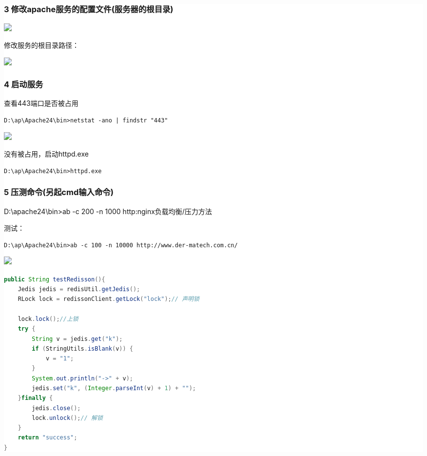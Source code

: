 ### 3 修改apache服务的配置文件\(服务器的根目录\)

![](http://image.ownit.top/csdn/20191031122126492.png)

修改服务的根目录路径：

![](http://image.ownit.top/csdn/20191031122137776.png)

### 4 启动服务

查看443端口是否被占用

```
D:\ap\Apache24\bin>netstat -ano | findstr "443"
```

![](http://image.ownit.top/csdn/20191031124243606.png)

没有被占用，启动httpd.exe

```
D:\ap\Apache24\bin>httpd.exe
```

### 5 压测命令\(另起cmd输入命令\)

D:\\apache24\\bin>ab \-c 200 \-n 1000 http:nginx负载均衡/压力方法

测试：

```
D:\ap\Apache24\bin>ab -c 100 -n 10000 http://www.der-matech.com.cn/
```

![](http://image.ownit.top/csdn/20191031124434597.png)

```java
public String testRedisson(){
    Jedis jedis = redisUtil.getJedis();
    RLock lock = redissonClient.getLock("lock");// 声明锁

    lock.lock();//上锁
    try {
        String v = jedis.get("k");
        if (StringUtils.isBlank(v)) {
            v = "1";
        }
        System.out.println("->" + v);
        jedis.set("k", (Integer.parseInt(v) + 1) + "");
    }finally {
        jedis.close();
        lock.unlock();// 解锁
    }
    return "success";
}
```